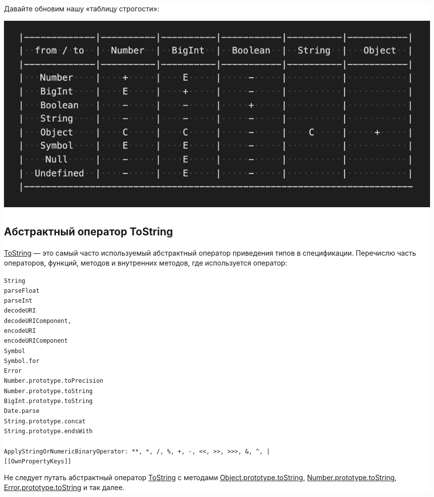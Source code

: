 Давайте обновим нашу «таблицу строгости»:

![](./table_5.png)

## **Абстрактный оператор ToString**

[ToString](https://tc39.es/ecma262/#sec-tostring) — это самый часто используемый абстрактный оператор приведения типов в спецификации. Перечислю часть операторов, функций, методов и внутренних методов, где используется оператор:

```
String
parseFloat
parseInt
decodeURI
decodeURIComponent, 
encodeURI
encodeURIComponent
Symbol
Symbol.for
Error
Number.prototype.toPrecision
Number.prototype.toString
BigInt.prototype.toString
Date.parse
String.prototype.concat
String.prototype.endsWith

ApplyStringOrNumericBinaryOperator: **, *, /, %, +, -, <<, >>, >>>, &, ^, |
[[OwnPropertyKeys]]
```

Не следует путать абстрактный оператор [ToString](https://tc39.es/ecma262/#sec-tostring) с методами [Object.prototype.toString](https://tc39.es/ecma262/#sec-object.prototype.tostring), [Number.prototype.toString](https://tc39.es/ecma262/#sec-number.prototype.tostring), [Error.prototype.toString](https://tc39.es/ecma262/#sec-error.prototype.tostring) и так далее.
